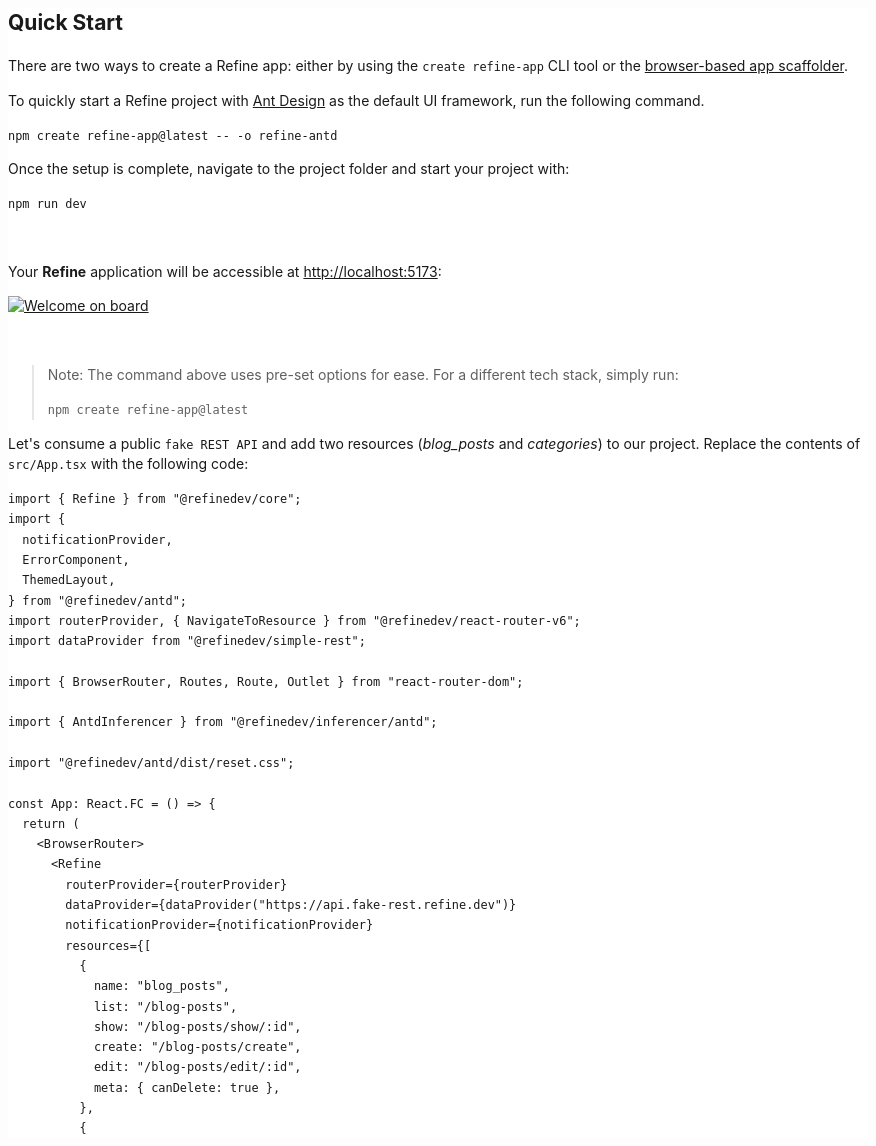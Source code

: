## Quick Start

There are two ways to create a Refine app: either by using the `create refine-app` CLI tool or the [browser-based app scaffolder](https://refine.dev/#playground).

To quickly start a Refine project with [Ant Design](https://ant.design/) as the default UI framework, run the following command.

```
npm create refine-app@latest -- -o refine-antd
```

Once the setup is complete, navigate to the project folder and start your project with:

```
npm run dev
```

<br/>

Your **Refine** application will be accessible at [http://localhost:5173](http://localhost:5173):

<a href="http://localhost:5173">![Welcome on board](https://refine.ams3.cdn.digitaloceanspaces.com/website/static/img/welcome.png)</a>

<br/>

> Note: The command above uses pre-set options for ease. For a different tech stack, simply run:
>
> ```
> npm create refine-app@latest
> ```

Let's consume a public `fake REST API` and add two resources (_blog_posts_ and _categories_) to our project. Replace the contents of `src/App.tsx` with the following code:

```tsx title="src/App.tsx"
import { Refine } from "@refinedev/core";
import {
  notificationProvider,
  ErrorComponent,
  ThemedLayout,
} from "@refinedev/antd";
import routerProvider, { NavigateToResource } from "@refinedev/react-router-v6";
import dataProvider from "@refinedev/simple-rest";

import { BrowserRouter, Routes, Route, Outlet } from "react-router-dom";

import { AntdInferencer } from "@refinedev/inferencer/antd";

import "@refinedev/antd/dist/reset.css";

const App: React.FC = () => {
  return (
    <BrowserRouter>
      <Refine
        routerProvider={routerProvider}
        dataProvider={dataProvider("https://api.fake-rest.refine.dev")}
        notificationProvider={notificationProvider}
        resources={[
          {
            name: "blog_posts",
            list: "/blog-posts",
            show: "/blog-posts/show/:id",
            create: "/blog-posts/create",
            edit: "/blog-posts/edit/:id",
            meta: { canDelete: true },
          },
          {
```